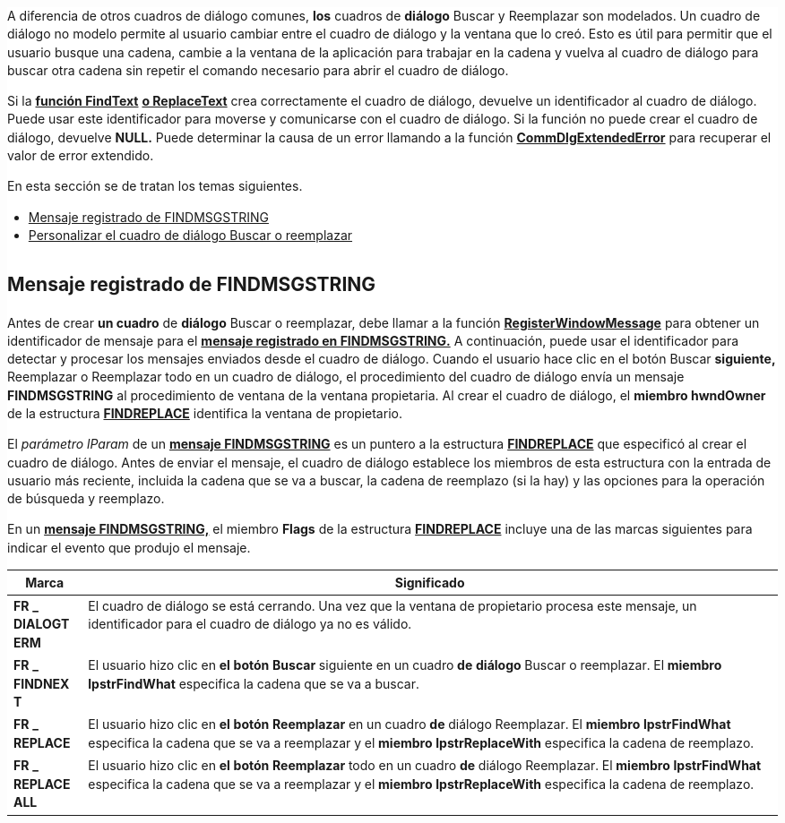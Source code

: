 A diferencia de otros cuadros de diálogo comunes, **los** cuadros de **diálogo** Buscar y Reemplazar son modelados. Un cuadro de diálogo no modelo permite al usuario cambiar entre el cuadro de diálogo y la ventana que lo creó. Esto es útil para permitir que el usuario busque una cadena, cambie a la ventana de la aplicación para trabajar en la cadena y vuelva al cuadro de diálogo para buscar otra cadena sin repetir el comando necesario para abrir el cuadro de diálogo.

Si la [**función FindText**](/windows/desktop/api/Commdlg/nf-commdlg-findtexta) [**o ReplaceText**](/windows/desktop/api/Commdlg/nf-commdlg-replacetexta) crea correctamente el cuadro de diálogo, devuelve un identificador al cuadro de diálogo. Puede usar este identificador para moverse y comunicarse con el cuadro de diálogo. Si la función no puede crear el cuadro de diálogo, devuelve **NULL.** Puede determinar la causa de un error llamando a la función [**CommDlgExtendedError**](/windows/desktop/api/Commdlg/nf-commdlg-commdlgextendederror) para recuperar el valor de error extendido.

En esta sección se de tratan los temas siguientes.

-   [Mensaje registrado de FINDMSGSTRING](#the-findmsgstring-registered-message)
-   [Personalizar el cuadro de diálogo Buscar o reemplazar](#customizing-the-find-or-replace-dialog-box)

## <a name="the-findmsgstring-registered-message"></a>Mensaje registrado de FINDMSGSTRING

Antes de crear **un cuadro** de **diálogo** Buscar o reemplazar, debe llamar a la función [**RegisterWindowMessage**](/windows/desktop/api/winuser/nf-winuser-registerwindowmessagea) para obtener un identificador de mensaje para el [**mensaje registrado en FINDMSGSTRING.**](findmsgstring.md) A continuación, puede usar el identificador para detectar y procesar los mensajes enviados desde el cuadro de diálogo. Cuando el usuario hace clic en  el botón Buscar **siguiente,** Reemplazar o Reemplazar todo en un cuadro de diálogo, el procedimiento del cuadro de diálogo envía un mensaje **FINDMSGSTRING** al procedimiento de ventana de la ventana propietaria. Al crear el cuadro de diálogo, el **miembro hwndOwner** de la estructura [**FINDREPLACE**](/windows/win32/api/commdlg/ns-commdlg-findreplacea) identifica la ventana de propietario.

El *parámetro lParam* de un [**mensaje FINDMSGSTRING**](findmsgstring.md) es un puntero a la estructura [**FINDREPLACE**](/windows/win32/api/commdlg/ns-commdlg-findreplacea) que especificó al crear el cuadro de diálogo. Antes de enviar el mensaje, el cuadro de diálogo establece los miembros de esta estructura con la entrada de usuario más reciente, incluida la cadena que se va a buscar, la cadena de reemplazo (si la hay) y las opciones para la operación de búsqueda y reemplazo.

En un [**mensaje FINDMSGSTRING,**](findmsgstring.md) el miembro **Flags** de la estructura [**FINDREPLACE**](/windows/win32/api/commdlg/ns-commdlg-findreplacea) incluye una de las marcas siguientes para indicar el evento que produjo el mensaje.



| Marca               | Significado                                                                                                                                                                                                     |
|--------------------|-------------------------------------------------------------------------------------------------------------------------------------------------------------------------------------------------------------|
| **FR \_ DIALOGTERM** | El cuadro de diálogo se está cerrando. Una vez que la ventana de propietario procesa este mensaje, un identificador para el cuadro de diálogo ya no es válido.                                                                                    |
| **FR \_ FINDNEXT**   | El usuario hizo clic en **el botón Buscar** siguiente en un cuadro **de** **diálogo** Buscar o reemplazar. El **miembro lpstrFindWhat** especifica la cadena que se va a buscar.                                                         |
| **FR \_ REPLACE**    | El usuario hizo clic en **el botón Reemplazar** en un cuadro **de** diálogo Reemplazar. El **miembro lpstrFindWhat** especifica la cadena que se va a reemplazar y el **miembro lpstrReplaceWith** especifica la cadena de reemplazo.     |
| **FR \_ REPLACEALL** | El usuario hizo clic en **el botón Reemplazar** todo en un cuadro **de** diálogo Reemplazar. El **miembro lpstrFindWhat** especifica la cadena que se va a reemplazar y el **miembro lpstrReplaceWith** especifica la cadena de reemplazo. |


